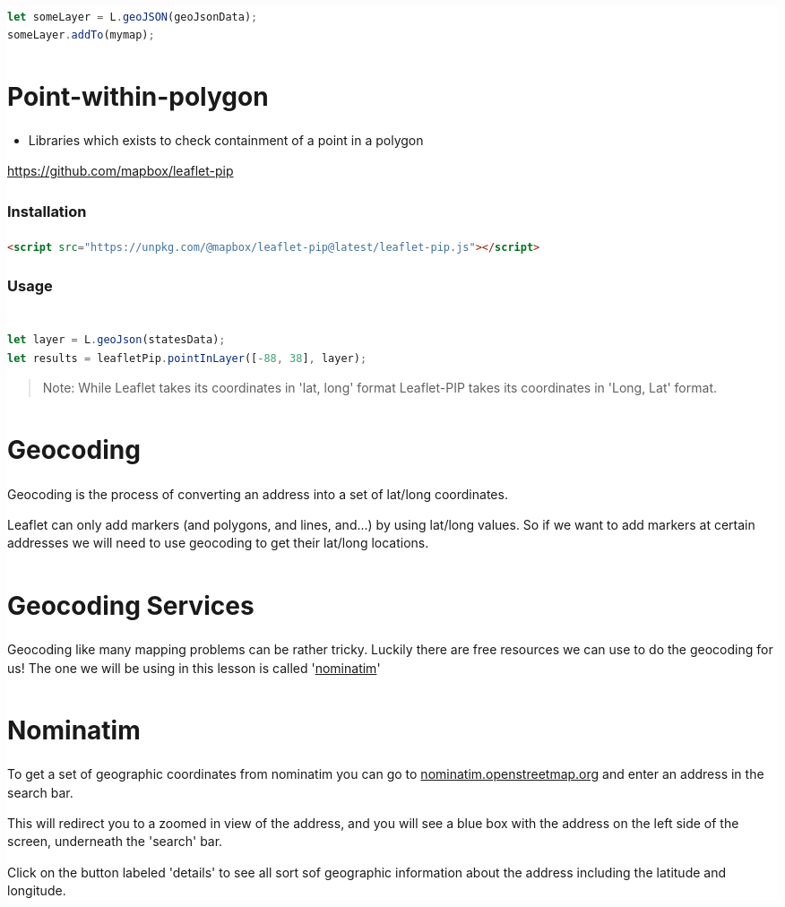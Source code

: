 ```js
let someLayer = L.geoJSON(geoJsonData);
someLayer.addTo(mymap);

```
# Point-within-polygon

* Libraries which exists to check containment of a point in a polygon

<https://github.com/mapbox/leaflet-pip>

### Installation

```html
<script src="https://unpkg.com/@mapbox/leaflet-pip@latest/leaflet-pip.js"></script>
```

### Usage

```js

let layer = L.geoJson(statesData);
let results = leafletPip.pointInLayer([-88, 38], layer);
```

>Note: While Leaflet takes its coordinates in 'lat, long' format Leaflet-PIP takes its coordinates in 'Long, Lat' format.

# Geocoding

Geocoding is the process of converting an address into a set of lat/long coordinates.

Leaflet can only add markers (and polygons, and lines, and...) by using lat/long values. So if we want to add markers at certain addresses we will need to use geocoding to get their lat/long locations.

# Geocoding Services

Geocoding like many mapping problems can be rather tricky.  Luckily there are free resources we can use to do the geocoding for us!  The one we will be using in this lesson is called '[nominatim](https://nominatim.openstreetmap.org/)'

# Nominatim

To get a set of geographic coordinates from nominatim you can go to [nominatim.openstreetmap.org](https://nominatim.openstreetmap.org/) and enter an address in the search bar.

This will redirect you to a zoomed in view of the address, and you will see a blue box with the address on the left side of the screen, underneath the 'search' bar.

Click on the button labeled 'details' to see all sort sof geographic information about the address including the latitude and longitude.
